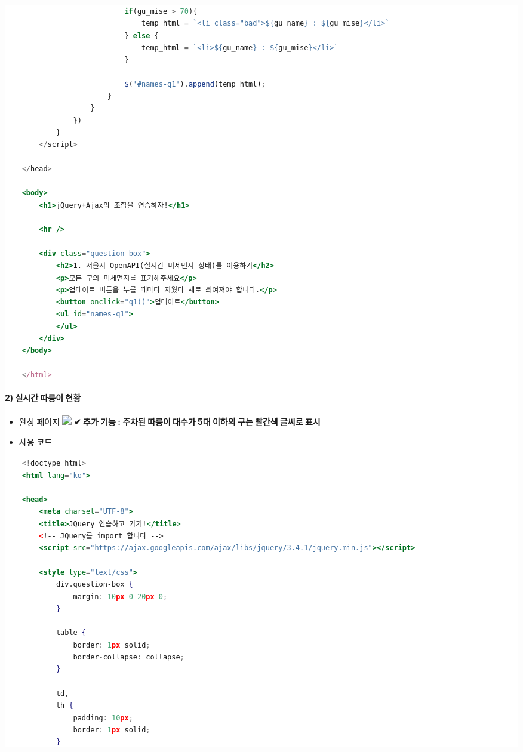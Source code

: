 ```jsx
                            if(gu_mise > 70){
                                temp_html = `<li class="bad">${gu_name} : ${gu_mise}</li>`
                            } else {
                                temp_html = `<li>${gu_name} : ${gu_mise}</li>`
                            }

                            $('#names-q1').append(temp_html);
                        }
                    }
                })
            }
        </script>

    </head>

    <body>
        <h1>jQuery+Ajax의 조합을 연습하자!</h1>

        <hr />

        <div class="question-box">
            <h2>1. 서울시 OpenAPI(실시간 미세먼지 상태)를 이용하기</h2>
            <p>모든 구의 미세먼지를 표기해주세요</p>
            <p>업데이트 버튼을 누를 때마다 지웠다 새로 씌여져야 합니다.</p>
            <button onclick="q1()">업데이트</button>
            <ul id="names-q1">
            </ul>
        </div>
    </body>

    </html>
```
#### 2) 실시간 따릉이 현황
- 완성 페이지
![](https://images.velog.io/images/kimcno3/post/46bcb27b-9770-45c3-8406-0b01aa489933/02_quiz2.JPG)
**✔ 추가 기능 : 주차된 따릉이 대수가 5대 이하의 구는 빨간색 글씨로 표시**

- 사용 코드
```jsx
    <!doctype html>
    <html lang="ko">

    <head>
        <meta charset="UTF-8">
        <title>JQuery 연습하고 가기!</title>
        <!-- JQuery를 import 합니다 -->
        <script src="https://ajax.googleapis.com/ajax/libs/jquery/3.4.1/jquery.min.js"></script>

        <style type="text/css">
            div.question-box {
                margin: 10px 0 20px 0;
            }

            table {
                border: 1px solid;
                border-collapse: collapse;
            }

            td,
            th {
                padding: 10px;
                border: 1px solid;
            }
```